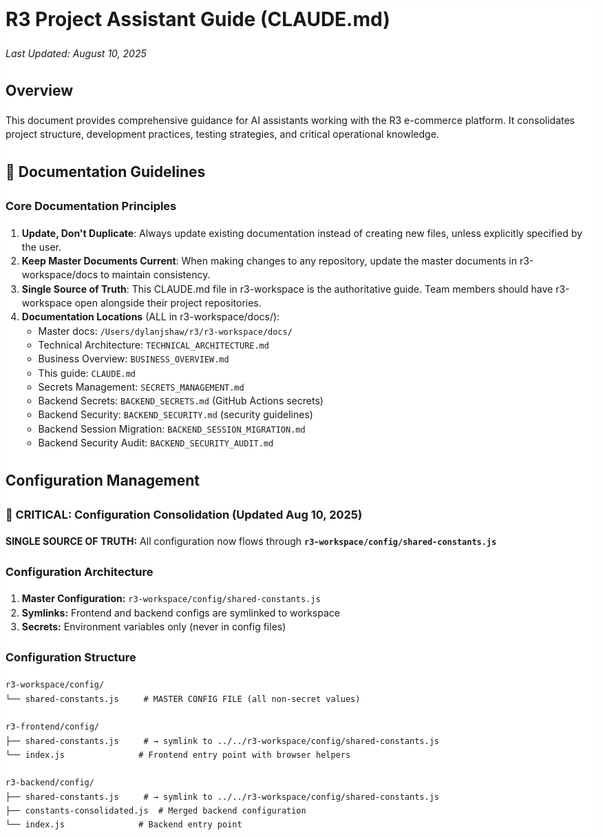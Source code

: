 # R3 Project Assistant Guide (CLAUDE.md)
*Last Updated: August 10, 2025*

## Overview

This document provides comprehensive guidance for AI assistants working with the R3 e-commerce platform. It consolidates project structure, development practices, testing strategies, and critical operational knowledge.

## 📝 Documentation Guidelines

### Core Documentation Principles

1. **Update, Don't Duplicate**: Always update existing documentation instead of creating new files, unless explicitly specified by the user.
2. **Keep Master Documents Current**: When making changes to any repository, update the master documents in r3-workspace/docs to maintain consistency.
3. **Single Source of Truth**: This CLAUDE.md file in r3-workspace is the authoritative guide. Team members should have r3-workspace open alongside their project repositories.
4. **Documentation Locations** (ALL in r3-workspace/docs/):
   - Master docs: `/Users/dylanjshaw/r3/r3-workspace/docs/`
   - Technical Architecture: `TECHNICAL_ARCHITECTURE.md`
   - Business Overview: `BUSINESS_OVERVIEW.md`
   - This guide: `CLAUDE.md`
   - Secrets Management: `SECRETS_MANAGEMENT.md`
   - Backend Secrets: `BACKEND_SECRETS.md` (GitHub Actions secrets)
   - Backend Security: `BACKEND_SECURITY.md` (security guidelines)
   - Backend Session Migration: `BACKEND_SESSION_MIGRATION.md`
   - Backend Security Audit: `BACKEND_SECURITY_AUDIT.md`

## Configuration Management

### 🔧 CRITICAL: Configuration Consolidation (Updated Aug 10, 2025)

**SINGLE SOURCE OF TRUTH:** All configuration now flows through **`r3-workspace/config/shared-constants.js`**

### Configuration Architecture

1. **Master Configuration:** `r3-workspace/config/shared-constants.js`
2. **Symlinks:** Frontend and backend configs are symlinked to workspace
3. **Secrets:** Environment variables only (never in config files)

### Configuration Structure

```
r3-workspace/config/
└── shared-constants.js     # MASTER CONFIG FILE (all non-secret values)

r3-frontend/config/
├── shared-constants.js     # → symlink to ../../r3-workspace/config/shared-constants.js
└── index.js               # Frontend entry point with browser helpers

r3-backend/config/
├── shared-constants.js     # → symlink to ../../r3-workspace/config/shared-constants.js
├── constants-consolidated.js  # Merged backend configuration
└── index.js               # Backend entry point
```

